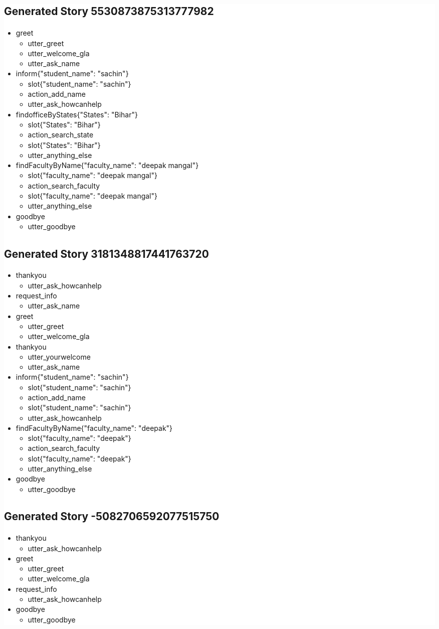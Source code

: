 ## Generated Story 5530873875313777982
* greet
    - utter_greet
    - utter_welcome_gla
    - utter_ask_name
* inform{"student_name": "sachin"}
    - slot{"student_name": "sachin"}
    - action_add_name
    - utter_ask_howcanhelp
* findofficeByStates{"States": "Bihar"}
    - slot{"States": "Bihar"}
    - action_search_state
    - slot{"States": "Bihar"}
    - utter_anything_else
* findFacultyByName{"faculty_name": "deepak mangal"}
    - slot{"faculty_name": "deepak mangal"}
    - action_search_faculty
    - slot{"faculty_name": "deepak mangal"}
    - utter_anything_else
* goodbye
    - utter_goodbye

## Generated Story 3181348817441763720
* thankyou
    - utter_ask_howcanhelp
* request_info
    - utter_ask_name
* greet
    - utter_greet
    - utter_welcome_gla
* thankyou
    - utter_yourwelcome
    - utter_ask_name
* inform{"student_name": "sachin"}
    - slot{"student_name": "sachin"}
    - action_add_name
    - slot{"student_name": "sachin"}
    - utter_ask_howcanhelp
* findFacultyByName{"faculty_name": "deepak"}
    - slot{"faculty_name": "deepak"}
    - action_search_faculty
    - slot{"faculty_name": "deepak"}
    - utter_anything_else
* goodbye
    - utter_goodbye

## Generated Story -5082706592077515750
* thankyou
    - utter_ask_howcanhelp
* greet
    - utter_greet
    - utter_welcome_gla
* request_info
    - utter_ask_howcanhelp
* goodbye
    - utter_goodbye

